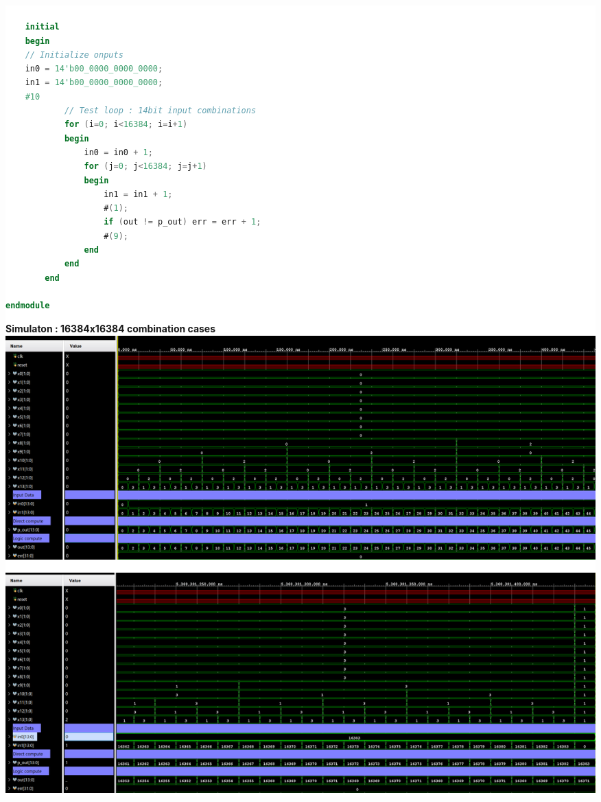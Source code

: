 ```verilog

	initial
	begin
    // Initialize onputs
    in0 = 14'b00_0000_0000_0000;
    in1 = 14'b00_0000_0000_0000;		
    #10
            // Test loop : 14bit input combinations
			for (i=0; i<16384; i=i+1)
			begin
                in0 = in0 + 1;
                for (j=0; j<16384; j=j+1)
                begin
                    in1 = in1 + 1;
                    #(1);
                    if (out != p_out) err = err + 1;
                    #(9);
                end
			end
		end

endmodule
```

<div align="left">
    <strong>Simulaton : 16384x16384 combination cases</strong>
  <img src="/assets/images/npu/85.png" width="100%" height="100%" alt=""/>
  <p><em></em></p>
  <img src="/assets/images/npu/86.png" width="100%" height="100%" alt=""/>
  <p><em></em></p>